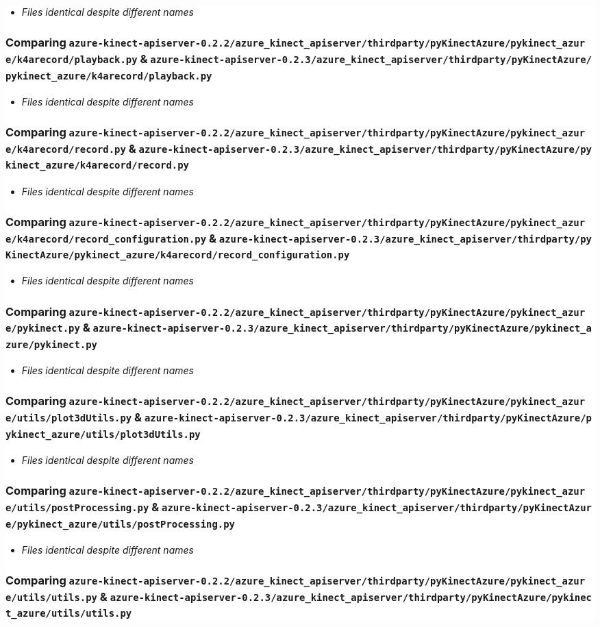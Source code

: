  * *Files identical despite different names*

### Comparing `azure-kinect-apiserver-0.2.2/azure_kinect_apiserver/thirdparty/pyKinectAzure/pykinect_azure/k4arecord/playback.py` & `azure-kinect-apiserver-0.2.3/azure_kinect_apiserver/thirdparty/pyKinectAzure/pykinect_azure/k4arecord/playback.py`

 * *Files identical despite different names*

### Comparing `azure-kinect-apiserver-0.2.2/azure_kinect_apiserver/thirdparty/pyKinectAzure/pykinect_azure/k4arecord/record.py` & `azure-kinect-apiserver-0.2.3/azure_kinect_apiserver/thirdparty/pyKinectAzure/pykinect_azure/k4arecord/record.py`

 * *Files identical despite different names*

### Comparing `azure-kinect-apiserver-0.2.2/azure_kinect_apiserver/thirdparty/pyKinectAzure/pykinect_azure/k4arecord/record_configuration.py` & `azure-kinect-apiserver-0.2.3/azure_kinect_apiserver/thirdparty/pyKinectAzure/pykinect_azure/k4arecord/record_configuration.py`

 * *Files identical despite different names*

### Comparing `azure-kinect-apiserver-0.2.2/azure_kinect_apiserver/thirdparty/pyKinectAzure/pykinect_azure/pykinect.py` & `azure-kinect-apiserver-0.2.3/azure_kinect_apiserver/thirdparty/pyKinectAzure/pykinect_azure/pykinect.py`

 * *Files identical despite different names*

### Comparing `azure-kinect-apiserver-0.2.2/azure_kinect_apiserver/thirdparty/pyKinectAzure/pykinect_azure/utils/plot3dUtils.py` & `azure-kinect-apiserver-0.2.3/azure_kinect_apiserver/thirdparty/pyKinectAzure/pykinect_azure/utils/plot3dUtils.py`

 * *Files identical despite different names*

### Comparing `azure-kinect-apiserver-0.2.2/azure_kinect_apiserver/thirdparty/pyKinectAzure/pykinect_azure/utils/postProcessing.py` & `azure-kinect-apiserver-0.2.3/azure_kinect_apiserver/thirdparty/pyKinectAzure/pykinect_azure/utils/postProcessing.py`

 * *Files identical despite different names*

### Comparing `azure-kinect-apiserver-0.2.2/azure_kinect_apiserver/thirdparty/pyKinectAzure/pykinect_azure/utils/utils.py` & `azure-kinect-apiserver-0.2.3/azure_kinect_apiserver/thirdparty/pyKinectAzure/pykinect_azure/utils/utils.py`
